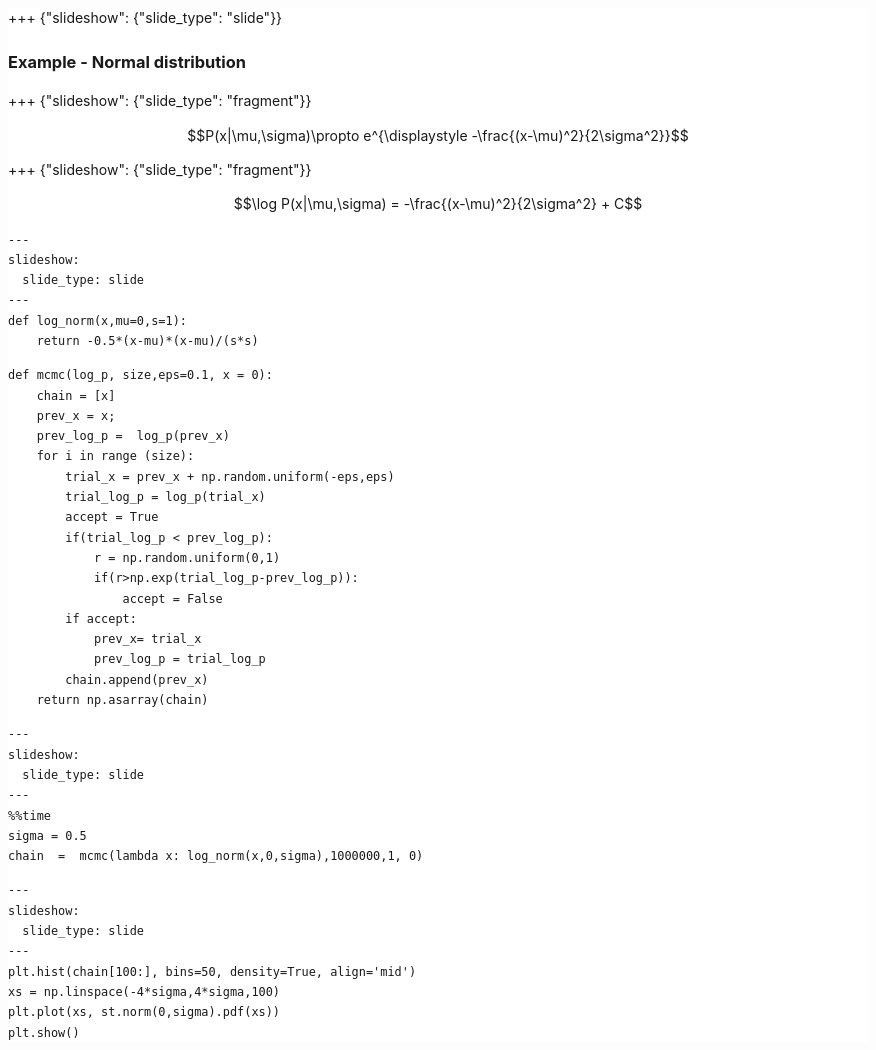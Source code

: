 +++ {"slideshow": {"slide_type": "slide"}}

### Example  - Normal distribution

+++ {"slideshow": {"slide_type": "fragment"}}

$$P(x|\mu,\sigma)\propto e^{\displaystyle -\frac{(x-\mu)^2}{2\sigma^2}}$$

+++ {"slideshow": {"slide_type": "fragment"}}

$$\log P(x|\mu,\sigma) =  -\frac{(x-\mu)^2}{2\sigma^2} + C$$

```{code-cell} ipython3
---
slideshow:
  slide_type: slide
---
def log_norm(x,mu=0,s=1):
    return -0.5*(x-mu)*(x-mu)/(s*s)
```

```{code-cell} ipython3
def mcmc(log_p, size,eps=0.1, x = 0):
    chain = [x]
    prev_x = x;
    prev_log_p =  log_p(prev_x)
    for i in range (size):
        trial_x = prev_x + np.random.uniform(-eps,eps)
        trial_log_p = log_p(trial_x)
        accept = True
        if(trial_log_p < prev_log_p):
            r = np.random.uniform(0,1)
            if(r>np.exp(trial_log_p-prev_log_p)):
                accept = False
        if accept:
            prev_x= trial_x
            prev_log_p = trial_log_p
        chain.append(prev_x)
    return np.asarray(chain)       
```

```{code-cell} ipython3
---
slideshow:
  slide_type: slide
---
%%time
sigma = 0.5
chain  =  mcmc(lambda x: log_norm(x,0,sigma),1000000,1, 0)
```

```{code-cell} ipython3
---
slideshow:
  slide_type: slide
---
plt.hist(chain[100:], bins=50, density=True, align='mid')
xs = np.linspace(-4*sigma,4*sigma,100)
plt.plot(xs, st.norm(0,sigma).pdf(xs))
plt.show()
```
